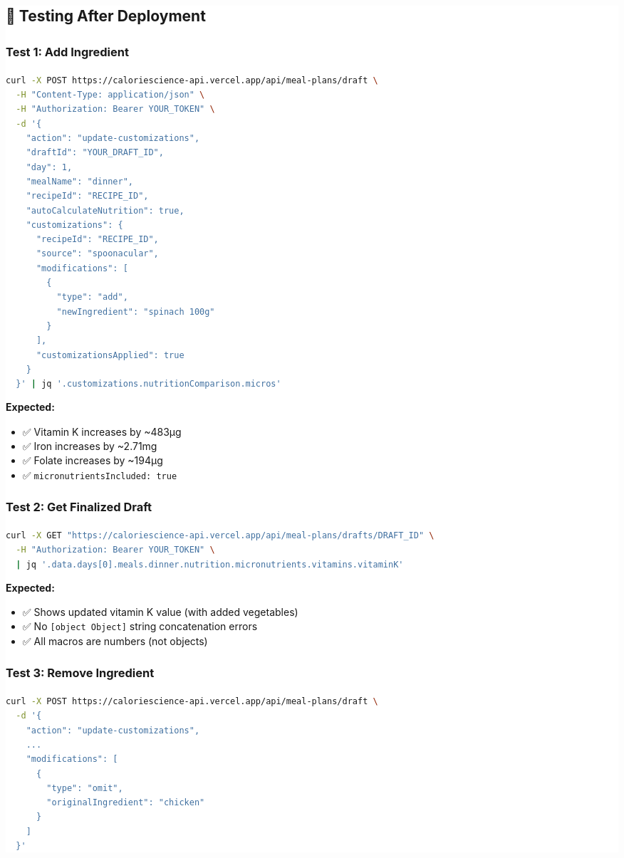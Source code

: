 ## 📝 Testing After Deployment

### Test 1: Add Ingredient
```bash
curl -X POST https://caloriescience-api.vercel.app/api/meal-plans/draft \
  -H "Content-Type: application/json" \
  -H "Authorization: Bearer YOUR_TOKEN" \
  -d '{
    "action": "update-customizations",
    "draftId": "YOUR_DRAFT_ID",
    "day": 1,
    "mealName": "dinner",
    "recipeId": "RECIPE_ID",
    "autoCalculateNutrition": true,
    "customizations": {
      "recipeId": "RECIPE_ID",
      "source": "spoonacular",
      "modifications": [
        {
          "type": "add",
          "newIngredient": "spinach 100g"
        }
      ],
      "customizationsApplied": true
    }
  }' | jq '.customizations.nutritionComparison.micros'
```

**Expected:**
- ✅ Vitamin K increases by ~483µg
- ✅ Iron increases by ~2.71mg
- ✅ Folate increases by ~194µg
- ✅ `micronutrientsIncluded: true`

### Test 2: Get Finalized Draft
```bash
curl -X GET "https://caloriescience-api.vercel.app/api/meal-plans/drafts/DRAFT_ID" \
  -H "Authorization: Bearer YOUR_TOKEN" \
  | jq '.data.days[0].meals.dinner.nutrition.micronutrients.vitamins.vitaminK'
```

**Expected:**
- ✅ Shows updated vitamin K value (with added vegetables)
- ✅ No `[object Object]` string concatenation errors
- ✅ All macros are numbers (not objects)

### Test 3: Remove Ingredient
```bash
curl -X POST https://caloriescience-api.vercel.app/api/meal-plans/draft \
  -d '{
    "action": "update-customizations",
    ...
    "modifications": [
      {
        "type": "omit",
        "originalIngredient": "chicken"
      }
    ]
  }'
```
